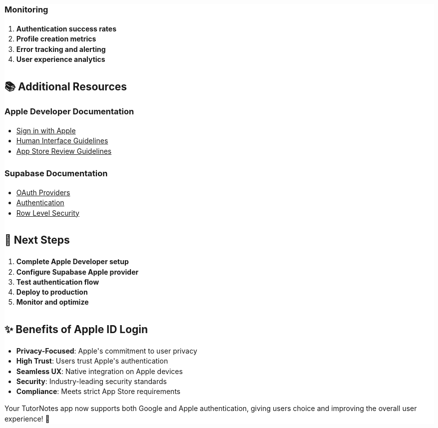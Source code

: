### Monitoring
1. **Authentication success rates**
2. **Profile creation metrics**
3. **Error tracking and alerting**
4. **User experience analytics**

## 📚 Additional Resources

### Apple Developer Documentation
- [Sign in with Apple](https://developer.apple.com/sign-in-with-apple/)
- [Human Interface Guidelines](https://developer.apple.com/design/human-interface-guidelines/sign-in-with-apple)
- [App Store Review Guidelines](https://developer.apple.com/app-store/review/guidelines/)

### Supabase Documentation
- [OAuth Providers](https://supabase.com/docs/guides/auth/social-login/auth-apple)
- [Authentication](https://supabase.com/docs/guides/auth)
- [Row Level Security](https://supabase.com/docs/guides/auth/row-level-security)

## 🎯 Next Steps

1. **Complete Apple Developer setup**
2. **Configure Supabase Apple provider**
3. **Test authentication flow**
4. **Deploy to production**
5. **Monitor and optimize**

## ✨ Benefits of Apple ID Login

- **Privacy-Focused**: Apple's commitment to user privacy
- **High Trust**: Users trust Apple's authentication
- **Seamless UX**: Native integration on Apple devices
- **Security**: Industry-leading security standards
- **Compliance**: Meets strict App Store requirements

Your TutorNotes app now supports both Google and Apple authentication, giving users choice and improving the overall user experience! 🎉
